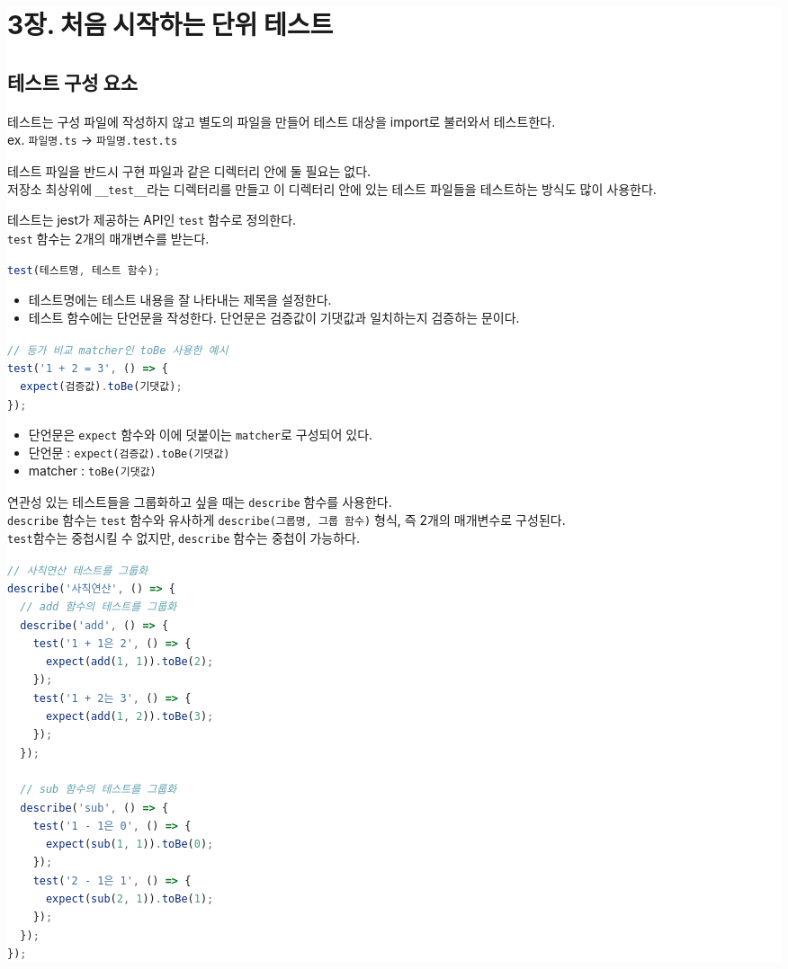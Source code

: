 # 3장. 처음 시작하는 단위 테스트

## 테스트 구성 요소

테스트는 구성 파일에 작성하지 않고 별도의 파일을 만들어 테스트 대상을 import로 불러와서 테스트한다.  
ex. `파일명.ts` -> `파일명.test.ts`

테스트 파일을 반드시 구현 파일과 같은 디렉터리 안에 둘 필요는 없다.  
저장소 최상위에 `__test__`라는 디렉터리를 만들고 이 디렉터리 안에 있는 테스트 파일들을 테스트하는 방식도 많이 사용한다.

테스트는 jest가 제공하는 API인 `test` 함수로 정의한다.  
`test` 함수는 2개의 매개변수를 받는다.

```typescript
test(테스트명, 테스트 함수);
```

- 테스트명에는 테스트 내용을 잘 나타내는 제목을 설정한다.
- 테스트 함수에는 단언문을 작성한다. 단언문은 검증값이 기댓값과 일치하는지 검증하는 문이다.

```typescript
// 등가 비교 matcher인 toBe 사용한 예시
test('1 + 2 = 3', () => {
  expect(검증값).toBe(기댓값);
});
```

- 단언문은 `expect` 함수와 이에 덧붙이는 `matcher`로 구성되어 있다.
- 단언문 : `expect(검증값).toBe(기댓값)`
- matcher : `toBe(기댓값)`

연관성 있는 테스트들을 그룹화하고 싶을 때는 `describe` 함수를 사용한다.  
`describe` 함수는 `test` 함수와 유사하게 `describe(그룹명, 그룹 함수)` 형식, 즉 2개의 매개변수로 구성된다.  
`test`함수는 중첩시킬 수 없지만, `describe` 함수는 중첩이 가능하다.

```typescript
// 사칙연산 테스트를 그룹화
describe('사칙연산', () => {
  // add 함수의 테스트를 그룹화
  describe('add', () => {
    test('1 + 1은 2', () => {
      expect(add(1, 1)).toBe(2);
    });
    test('1 + 2는 3', () => {
      expect(add(1, 2)).toBe(3);
    });
  });

  // sub 함수의 테스트를 그룹화
  describe('sub', () => {
    test('1 - 1은 0', () => {
      expect(sub(1, 1)).toBe(0);
    });
    test('2 - 1은 1', () => {
      expect(sub(2, 1)).toBe(1);
    });
  });
});
```
